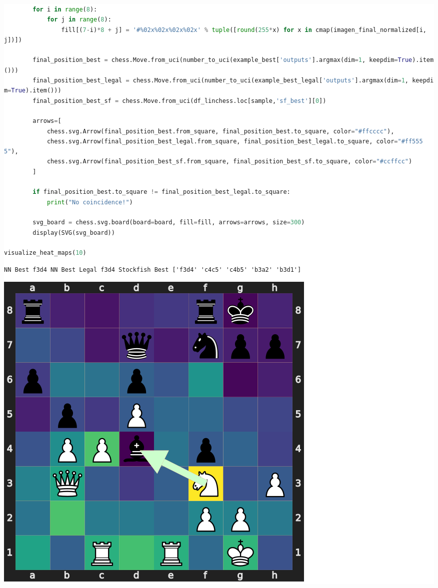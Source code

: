 ```python
        for i in range(8):
            for j in range(8):
                fill[(7-i)*8 + j] = '#%02x%02x%02x%02x' % tuple([round(255*x) for x in cmap(imagen_final_normalized[i,j])])

        final_position_best = chess.Move.from_uci(number_to_uci(example_best['outputs'].argmax(dim=1, keepdim=True).item()))
        final_position_best_legal = chess.Move.from_uci(number_to_uci(example_best_legal['outputs'].argmax(dim=1, keepdim=True).item()))
        final_position_best_sf = chess.Move.from_uci(df_linchess.loc[sample,'sf_best'][0])

        arrows=[
            chess.svg.Arrow(final_position_best.from_square, final_position_best.to_square, color="#ffcccc"),
            chess.svg.Arrow(final_position_best_legal.from_square, final_position_best_legal.to_square, color="#ff5555"),
            chess.svg.Arrow(final_position_best_sf.from_square, final_position_best_sf.to_square, color="#ccffcc")
        ]

        if final_position_best.to_square != final_position_best_legal.to_square:
            print("No coincidence!")

        svg_board = chess.svg.board(board=board, fill=fill, arrows=arrows, size=300)
        display(SVG(svg_board))

visualize_heat_maps(10)
```

    NN Best f3d4 NN Best Legal f3d4 Stockfish Best ['f3d4' 'c4c5' 'c4b5' 'b3a2' 'b3d1']



    
![svg](Exploring%20Chessmaro%20AI%20Model_files/Exploring%20Chessmaro%20AI%20Model_19_1.svg)
